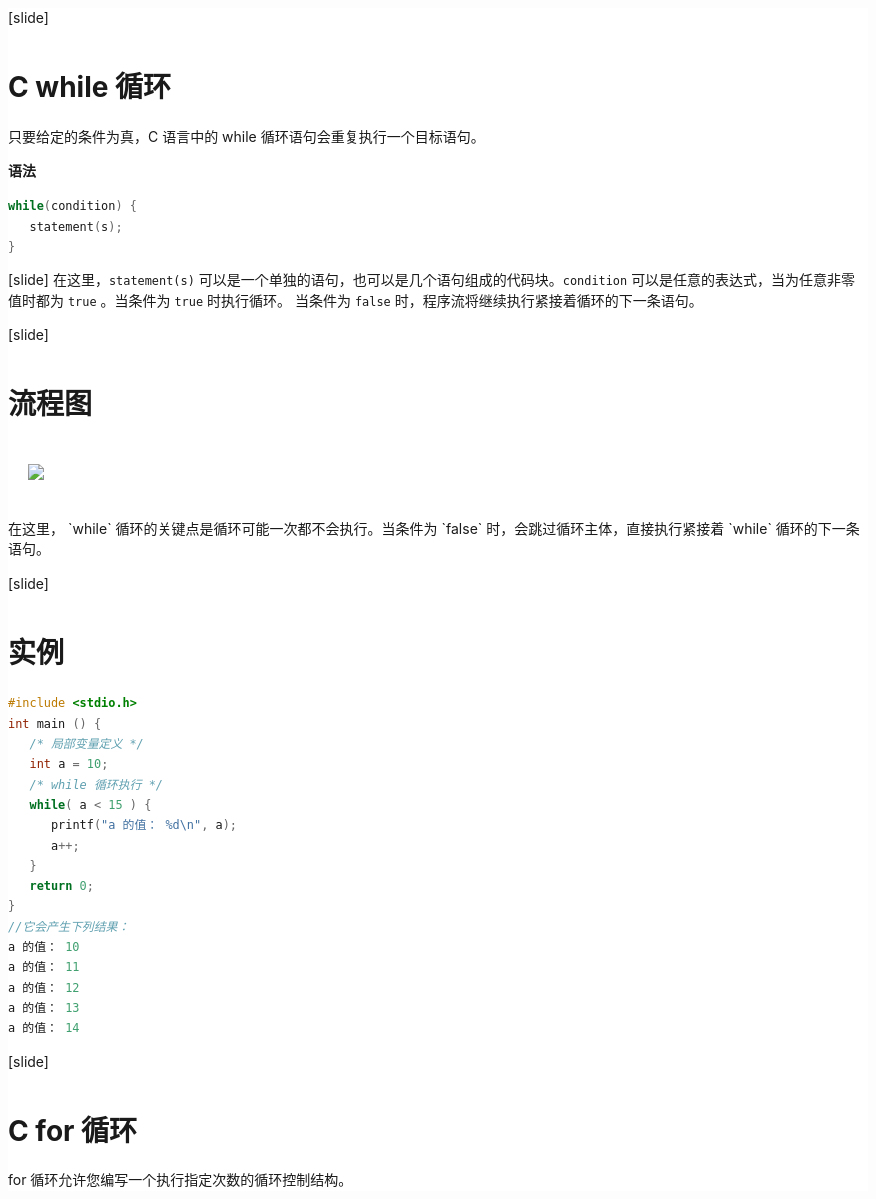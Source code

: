 [slide]
# C while 循环
只要给定的条件为真，C 语言中的 while 循环语句会重复执行一个目标语句。

**语法**
```c
while(condition) {
   statement(s);
}
```


[slide]
在这里，`statement(s)` 可以是一个单独的语句，也可以是几个语句组成的代码块。`condition` 可以是任意的表达式，当为任意非零值时都为 `true` 。当条件为 `true` 时执行循环。
当条件为 `false` 时，程序流将继续执行紧接着循环的下一条语句。


[slide]
# **流程图**
<p><img src="img/clanguage/c06/002.png" width="430" style="margin: 20px"></p>
在这里， `while` 循环的关键点是循环可能一次都不会执行。当条件为 `false` 时，会跳过循环主体，直接执行紧接着 `while` 循环的下一条语句。


[slide]
# **实例**
```c
#include <stdio.h>
int main () {
   /* 局部变量定义 */
   int a = 10;
   /* while 循环执行 */
   while( a < 15 ) {
      printf("a 的值： %d\n", a);
      a++;
   }
   return 0;
}
//它会产生下列结果：
a 的值： 10
a 的值： 11
a 的值： 12
a 的值： 13
a 的值： 14
```


[slide]
# C for 循环
for 循环允许您编写一个执行指定次数的循环控制结构。
